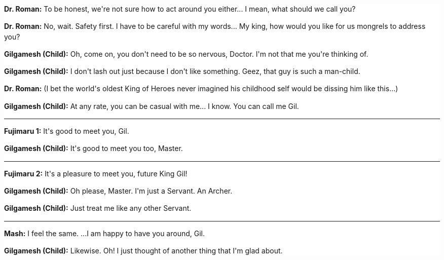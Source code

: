 **Dr. Roman:**
To be honest, we're not sure how to act around you either... I mean, what should we call you?

 
**Dr. Roman:**
No, wait. Safety first. I have to be careful with my words... My king, how would you like for us mongrels to address you?

 
**Gilgamesh (Child):**
Oh, come on, you don't need to be so nervous, Doctor. I'm not that me you're thinking of.

 
**Gilgamesh (Child):**
I don't lash out just because I don't like something.
Geez, that guy is such a man-child.

 
**Dr. Roman:**
(I bet the world's oldest King of Heroes never imagined his childhood self would be dissing him like this...)

 
**Gilgamesh (Child):**
At any rate, you can be casual with me... I know.
You can call me Gil.

 

---

**Fujimaru 1:**
It's good to meet you, Gil.
 
**Gilgamesh (Child):**
It's good to meet you too, Master.

 

---

**Fujimaru 2:**
It's a pleasure to meet you, future King Gil!
 
**Gilgamesh (Child):**
Oh please, Master.
I'm just a Servant. An Archer.

 
**Gilgamesh (Child):**
Just treat me like any other Servant.

 


---
 
**Mash:**
I feel the same. ...I am happy to have you around, Gil.

 
**Gilgamesh (Child):**
Likewise. Oh! I just thought of another thing that I'm glad about.
